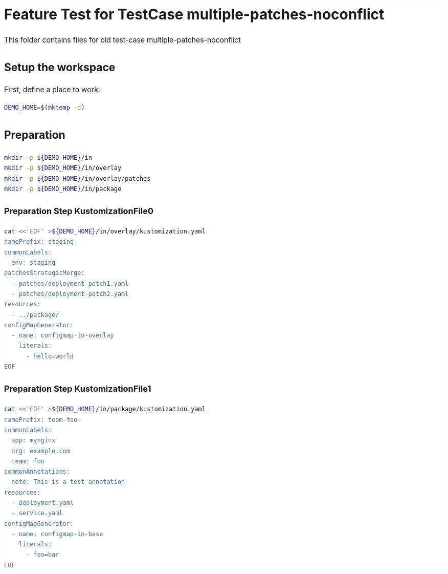 # Feature Test for TestCase multiple-patches-noconflict


This folder contains files for old test-case multiple-patches-noconflict

## Setup the workspace

First, define a place to work:


```bash
DEMO_HOME=$(mktemp -d)
```

## Preparation


```bash
mkdir -p ${DEMO_HOME}/in
mkdir -p ${DEMO_HOME}/in/overlay
mkdir -p ${DEMO_HOME}/in/overlay/patches
mkdir -p ${DEMO_HOME}/in/package
```

### Preparation Step KustomizationFile0


```bash
cat <<'EOF' >${DEMO_HOME}/in/overlay/kustomization.yaml
namePrefix: staging-
commonLabels:
  env: staging
patchesStrategicMerge:
  - patches/deployment-patch1.yaml
  - patches/deployment-patch2.yaml
resources:
  - ../package/
configMapGenerator:
  - name: configmap-in-overlay
    literals:
      - hello=world
EOF
```


### Preparation Step KustomizationFile1


```bash
cat <<'EOF' >${DEMO_HOME}/in/package/kustomization.yaml
namePrefix: team-foo-
commonLabels:
  app: mynginx
  org: example.com
  team: foo
commonAnnotations:
  note: This is a test annotation
resources:
  - deployment.yaml
  - service.yaml
configMapGenerator:
  - name: configmap-in-base
    literals:
      - foo=bar
EOF
```
